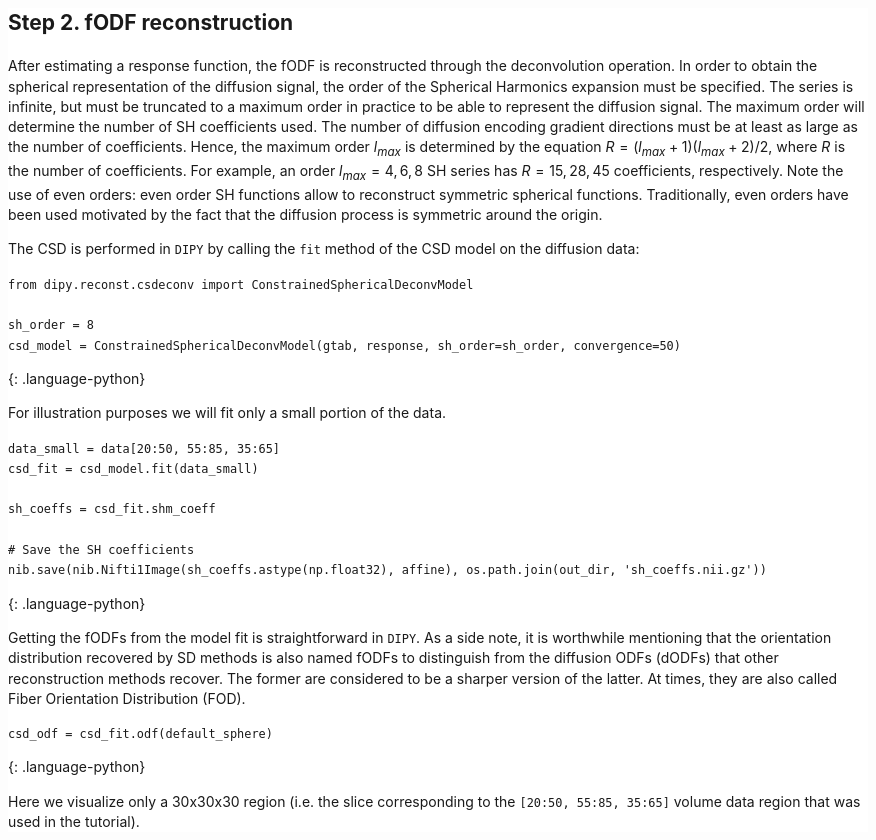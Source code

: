 
## Step 2. fODF reconstruction

After estimating a response function, the fODF is reconstructed through the
deconvolution operation. In order to obtain the spherical representation of the
diffusion signal, the order of the Spherical Harmonics expansion must be
specified. The series is infinite, but must be truncated to a maximum order in
practice to be able to represent the diffusion signal. The maximum order will
determine the number of SH coefficients used. The number of diffusion encoding
gradient directions must be at least as large as the number of coefficients.
Hence, the maximum order $l_{max}$ is determined by the equation $R = (l_{max}+1)(l_{max}+2)/2$,
where $R$ is the number of coefficients. For example, an order $l_{max} = {4, 6, 8}$ SH
series has $R = {15, 28, 45}$ coefficients, respectively. Note the use of even
orders: even order SH functions allow to reconstruct symmetric spherical
functions. Traditionally, even orders have been used motivated by the fact that
the diffusion process is symmetric around the origin.

The CSD is performed in `DIPY` by calling the `fit` method of the CSD model on
the diffusion data:

~~~
from dipy.reconst.csdeconv import ConstrainedSphericalDeconvModel

sh_order = 8
csd_model = ConstrainedSphericalDeconvModel(gtab, response, sh_order=sh_order, convergence=50)
~~~
{: .language-python}

For illustration purposes we will fit only a small portion of the data.

~~~
data_small = data[20:50, 55:85, 35:65]
csd_fit = csd_model.fit(data_small)

sh_coeffs = csd_fit.shm_coeff

# Save the SH coefficients
nib.save(nib.Nifti1Image(sh_coeffs.astype(np.float32), affine), os.path.join(out_dir, 'sh_coeffs.nii.gz'))
~~~
{: .language-python}

Getting the fODFs from the model fit is straightforward in `DIPY`. As a side
note, it is worthwhile mentioning that the orientation distribution recovered
by SD methods is also named fODFs to distinguish from the diffusion ODFs
(dODFs) that other reconstruction methods recover. The former are considered to
be a sharper version of the latter. At times, they are also called Fiber
Orientation Distribution (FOD).

~~~
csd_odf = csd_fit.odf(default_sphere)
~~~
{: .language-python}

Here we visualize only a 30x30x30 region (i.e. the slice corresponding to the
`[20:50, 55:85, 35:65]` volume data region that was used in the tutorial).
